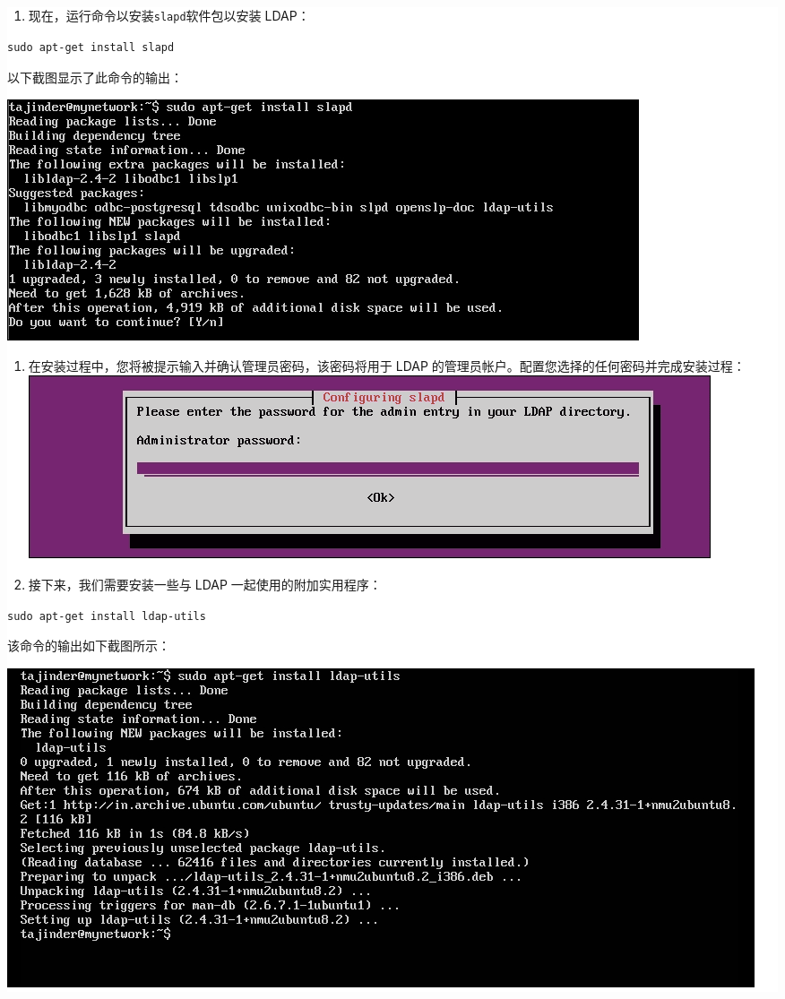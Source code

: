 1.  现在，运行命令以安装`slapd`软件包以安装 LDAP：

```
sudo apt-get install slapd

```

以下截图显示了此命令的输出：

![如何操作...](img/B04234_03_48.jpg)

1.  在安装过程中，您将被提示输入并确认管理员密码，该密码将用于 LDAP 的管理员帐户。配置您选择的任何密码并完成安装过程：![如何操作...](img/B04234_03_49.jpg)

1.  接下来，我们需要安装一些与 LDAP 一起使用的附加实用程序：

```
sudo apt-get install ldap-utils

```

该命令的输出如下截图所示：

![如何操作...](img/B04234_03_50.jpg)
